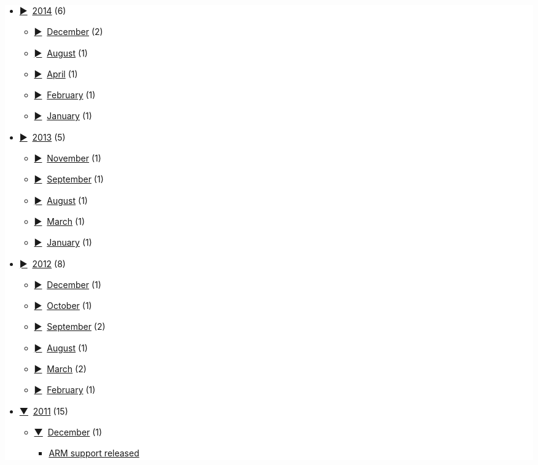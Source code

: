 - [►](javascript:void%280%29)  [2014](https://www.red-lang.org/2014/) (6)
  
  - [►](javascript:void%280%29)  [December](https://www.red-lang.org/2014/12/) (2)
  
  
  
  - [►](javascript:void%280%29)  [August](https://www.red-lang.org/2014/08/) (1)
  
  
  
  - [►](javascript:void%280%29)  [April](https://www.red-lang.org/2014/04/) (1)
  
  
  
  - [►](javascript:void%280%29)  [February](https://www.red-lang.org/2014/02/) (1)
  
  
  
  - [►](javascript:void%280%29)  [January](https://www.red-lang.org/2014/01/) (1)



- [►](javascript:void%280%29)  [2013](https://www.red-lang.org/2013/) (5)
  
  - [►](javascript:void%280%29)  [November](https://www.red-lang.org/2013/11/) (1)
  
  
  
  - [►](javascript:void%280%29)  [September](https://www.red-lang.org/2013/09/) (1)
  
  
  
  - [►](javascript:void%280%29)  [August](https://www.red-lang.org/2013/08/) (1)
  
  
  
  - [►](javascript:void%280%29)  [March](https://www.red-lang.org/2013/03/) (1)
  
  
  
  - [►](javascript:void%280%29)  [January](https://www.red-lang.org/2013/01/) (1)



- [►](javascript:void%280%29)  [2012](https://www.red-lang.org/2012/) (8)
  
  - [►](javascript:void%280%29)  [December](https://www.red-lang.org/2012/12/) (1)
  
  
  
  - [►](javascript:void%280%29)  [October](https://www.red-lang.org/2012/10/) (1)
  
  
  
  - [►](javascript:void%280%29)  [September](https://www.red-lang.org/2012/09/) (2)
  
  
  
  - [►](javascript:void%280%29)  [August](https://www.red-lang.org/2012/08/) (1)
  
  
  
  - [►](javascript:void%280%29)  [March](https://www.red-lang.org/2012/03/) (2)
  
  
  
  - [►](javascript:void%280%29)  [February](https://www.red-lang.org/2012/02/) (1)



- [▼](javascript:void%280%29)  [2011](https://www.red-lang.org/2011/) (15)
  
  - [▼](javascript:void%280%29)  [December](https://www.red-lang.org/2011/12/) (1)
    
    - [ARM support released](https://www.red-lang.org/2011/12/arm-support-released.html)
  